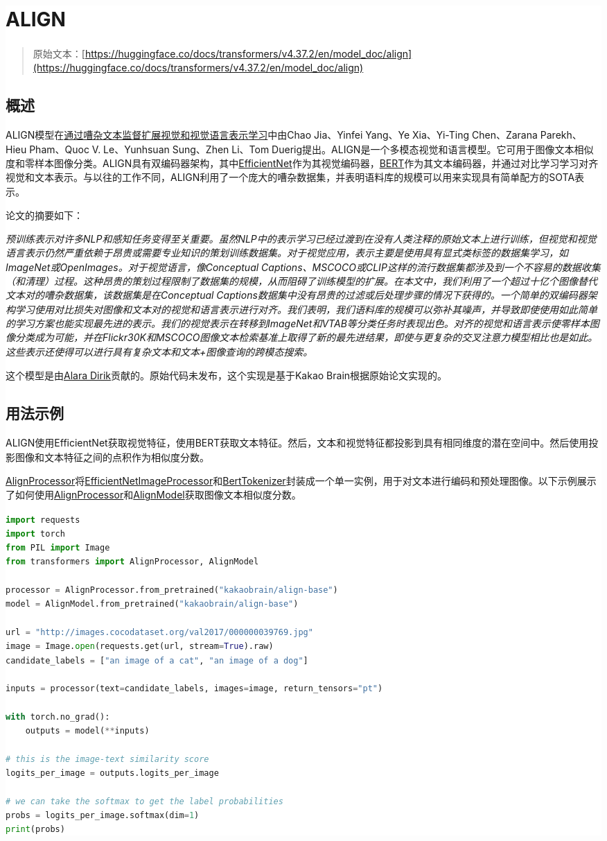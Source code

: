 # ALIGN

> 原始文本：[https://huggingface.co/docs/transformers/v4.37.2/en/model_doc/align](https://huggingface.co/docs/transformers/v4.37.2/en/model_doc/align)

## 概述

ALIGN模型在[通过嘈杂文本监督扩展视觉和视觉语言表示学习](https://arxiv.org/abs/2102.05918)中由Chao Jia、Yinfei Yang、Ye Xia、Yi-Ting Chen、Zarana Parekh、Hieu Pham、Quoc V. Le、Yunhsuan Sung、Zhen Li、Tom Duerig提出。ALIGN是一个多模态视觉和语言模型。它可用于图像文本相似度和零样本图像分类。ALIGN具有双编码器架构，其中[EfficientNet](efficientnet)作为其视觉编码器，[BERT](bert)作为其文本编码器，并通过对比学习学习对齐视觉和文本表示。与以往的工作不同，ALIGN利用了一个庞大的嘈杂数据集，并表明语料库的规模可以用来实现具有简单配方的SOTA表示。

论文的摘要如下：

*预训练表示对许多NLP和感知任务变得至关重要。虽然NLP中的表示学习已经过渡到在没有人类注释的原始文本上进行训练，但视觉和视觉语言表示仍然严重依赖于昂贵或需要专业知识的策划训练数据集。对于视觉应用，表示主要是使用具有显式类标签的数据集学习，如ImageNet或OpenImages。对于视觉语言，像Conceptual Captions、MSCOCO或CLIP这样的流行数据集都涉及到一个不容易的数据收集（和清理）过程。这种昂贵的策划过程限制了数据集的规模，从而阻碍了训练模型的扩展。在本文中，我们利用了一个超过十亿个图像替代文本对的嘈杂数据集，该数据集是在Conceptual Captions数据集中没有昂贵的过滤或后处理步骤的情况下获得的。一个简单的双编码器架构学习使用对比损失对图像和文本对的视觉和语言表示进行对齐。我们表明，我们语料库的规模可以弥补其噪声，并导致即使使用如此简单的学习方案也能实现最先进的表示。我们的视觉表示在转移到ImageNet和VTAB等分类任务时表现出色。对齐的视觉和语言表示使零样本图像分类成为可能，并在Flickr30K和MSCOCO图像文本检索基准上取得了新的最先进结果，即使与更复杂的交叉注意力模型相比也是如此。这些表示还使得可以进行具有复杂文本和文本+图像查询的跨模态搜索。*

这个模型是由[Alara Dirik](https://huggingface.co/adirik)贡献的。原始代码未发布，这个实现是基于Kakao Brain根据原始论文实现的。

## 用法示例

ALIGN使用EfficientNet获取视觉特征，使用BERT获取文本特征。然后，文本和视觉特征都投影到具有相同维度的潜在空间中。然后使用投影图像和文本特征之间的点积作为相似度分数。

[AlignProcessor](/docs/transformers/v4.37.2/en/model_doc/align#transformers.AlignProcessor)将[EfficientNetImageProcessor](/docs/transformers/v4.37.2/en/model_doc/efficientnet#transformers.EfficientNetImageProcessor)和[BertTokenizer](/docs/transformers/v4.37.2/en/model_doc/bert#transformers.BertTokenizer)封装成一个单一实例，用于对文本进行编码和预处理图像。以下示例展示了如何使用[AlignProcessor](/docs/transformers/v4.37.2/en/model_doc/align#transformers.AlignProcessor)和[AlignModel](/docs/transformers/v4.37.2/en/model_doc/align#transformers.AlignModel)获取图像文本相似度分数。

```py
import requests
import torch
from PIL import Image
from transformers import AlignProcessor, AlignModel

processor = AlignProcessor.from_pretrained("kakaobrain/align-base")
model = AlignModel.from_pretrained("kakaobrain/align-base")

url = "http://images.cocodataset.org/val2017/000000039769.jpg"
image = Image.open(requests.get(url, stream=True).raw)
candidate_labels = ["an image of a cat", "an image of a dog"]

inputs = processor(text=candidate_labels, images=image, return_tensors="pt")

with torch.no_grad():
    outputs = model(**inputs)

# this is the image-text similarity score
logits_per_image = outputs.logits_per_image

# we can take the softmax to get the label probabilities
probs = logits_per_image.softmax(dim=1)
print(probs)
```
